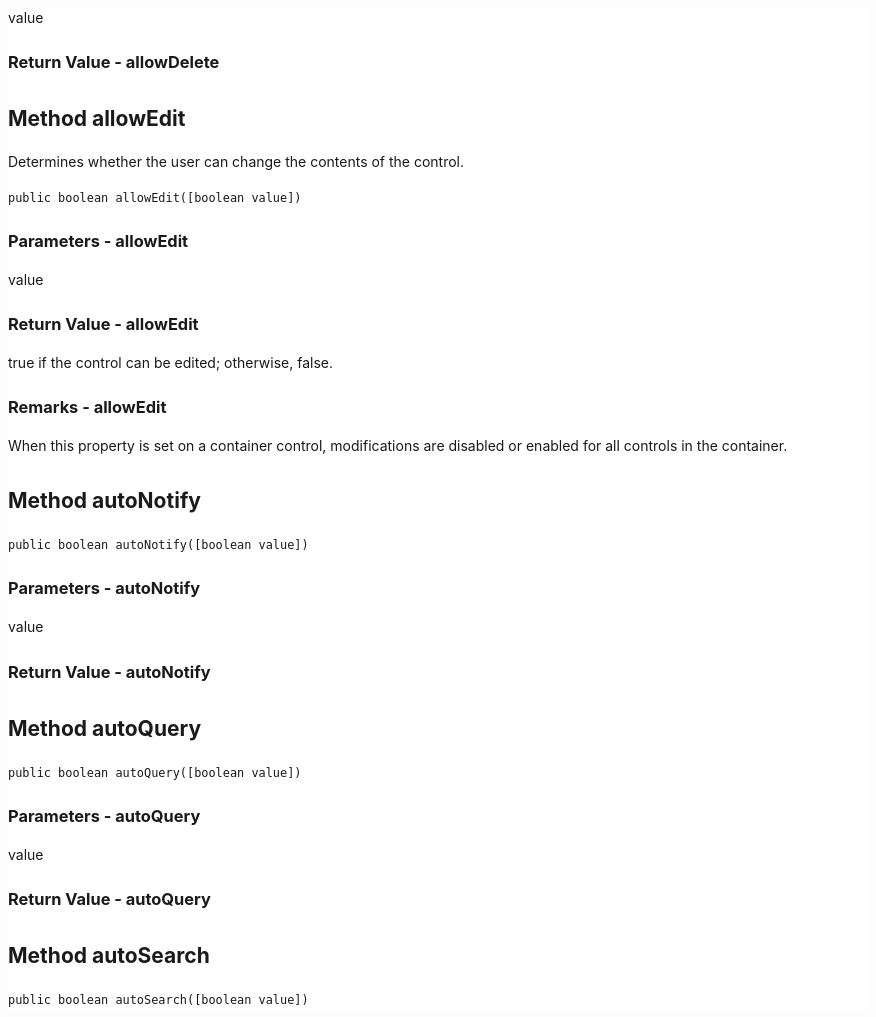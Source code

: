 value  

### Return Value - allowDelete

## Method allowEdit

Determines whether the user can change the contents of the control.

```xpp
public boolean allowEdit([boolean value])
```

### Parameters - allowEdit

value  

### Return Value - allowEdit

true if the control can be edited; otherwise, false.

### Remarks - allowEdit

When this property is set on a container control, modifications are disabled or enabled for all controls in the container.

## Method autoNotify

```xpp
public boolean autoNotify([boolean value])
```

### Parameters - autoNotify

value  

### Return Value - autoNotify

## Method autoQuery

```xpp
public boolean autoQuery([boolean value])
```

### Parameters - autoQuery

value  

### Return Value - autoQuery

## Method autoSearch

```xpp
public boolean autoSearch([boolean value])
```
